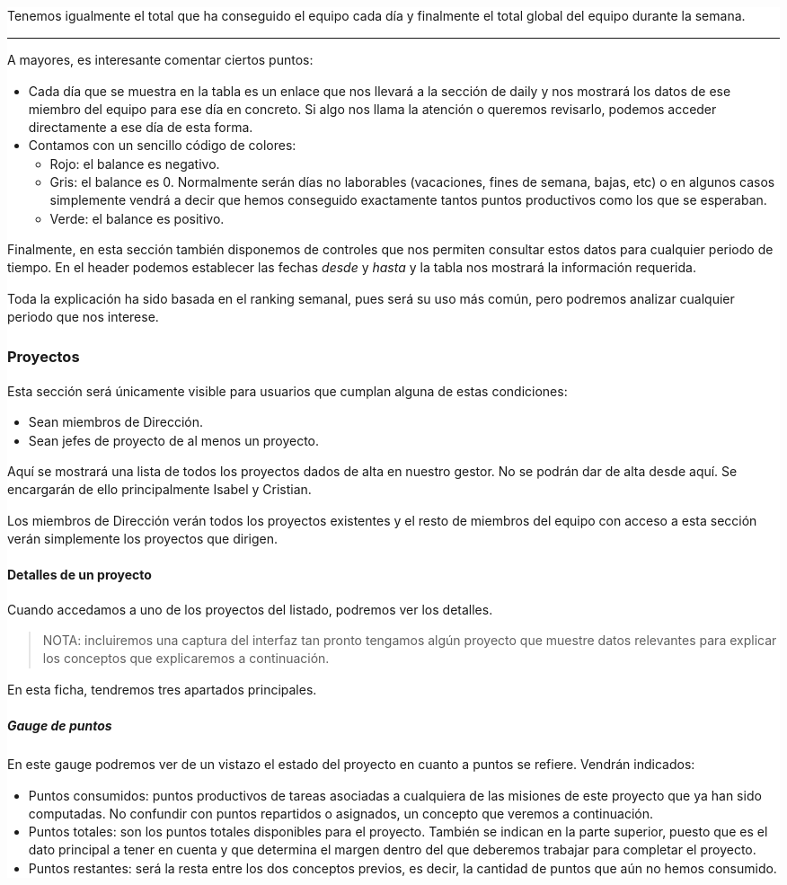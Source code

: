 Tenemos igualmente el total que ha conseguido el equipo cada día y finalmente el total global del equipo durante la semana.

---

A mayores, es interesante comentar ciertos puntos:

- Cada día que se muestra en la tabla es un enlace que nos llevará a la sección de daily y nos mostrará los datos de ese miembro del equipo para ese día en concreto. Si algo nos llama la atención o queremos revisarlo, podemos acceder directamente a ese día de esta forma.
- Contamos con un sencillo código de colores:
  - Rojo: el balance es negativo.
  - Gris: el balance es 0. Normalmente serán días no laborables (vacaciones, fines de semana, bajas, etc) o en algunos casos simplemente vendrá a decir que hemos conseguido exactamente tantos puntos productivos como los que se esperaban.
  - Verde: el balance es positivo.

Finalmente, en esta sección también disponemos de controles que nos permiten consultar estos datos para cualquier periodo de tiempo. En el header podemos establecer las fechas *desde* y *hasta* y la tabla nos mostrará la información requerida.

Toda la explicación ha sido basada en el ranking semanal, pues será su uso más común, pero podremos analizar cualquier periodo que nos interese.

### Proyectos

Esta sección será únicamente visible para usuarios que cumplan alguna de estas condiciones:

- Sean miembros de Dirección.
- Sean jefes de proyecto de al menos un proyecto.

Aquí se mostrará una lista de todos los proyectos dados de alta en nuestro gestor. No se podrán dar de alta desde aquí. Se encargarán de ello principalmente Isabel y Cristian.

Los miembros de Dirección verán todos los proyectos existentes y el resto de miembros del equipo con acceso a esta sección verán simplemente los proyectos que dirigen.

#### Detalles de un proyecto

Cuando accedamos a uno de los proyectos del listado, podremos ver los detalles.

> NOTA: incluiremos una captura del interfaz tan pronto tengamos algún proyecto que muestre datos relevantes para explicar los conceptos que explicaremos a continuación.

En esta ficha, tendremos tres apartados principales.

##### Gauge de puntos

En este gauge podremos ver de un vistazo el estado del proyecto en cuanto a puntos se refiere. Vendrán indicados:

- Puntos consumidos: puntos productivos de tareas asociadas a cualquiera de las misiones de este proyecto que ya han sido computadas. No confundir con puntos repartidos o asignados, un concepto que veremos a continuación.
- Puntos totales: son los puntos totales disponibles para el proyecto. También se indican en la parte superior, puesto que es el dato principal a tener en cuenta y que determina el margen dentro del que deberemos trabajar para completar el proyecto.
- Puntos restantes: será la resta entre los dos conceptos previos, es decir, la cantidad de puntos que aún no hemos consumido.
